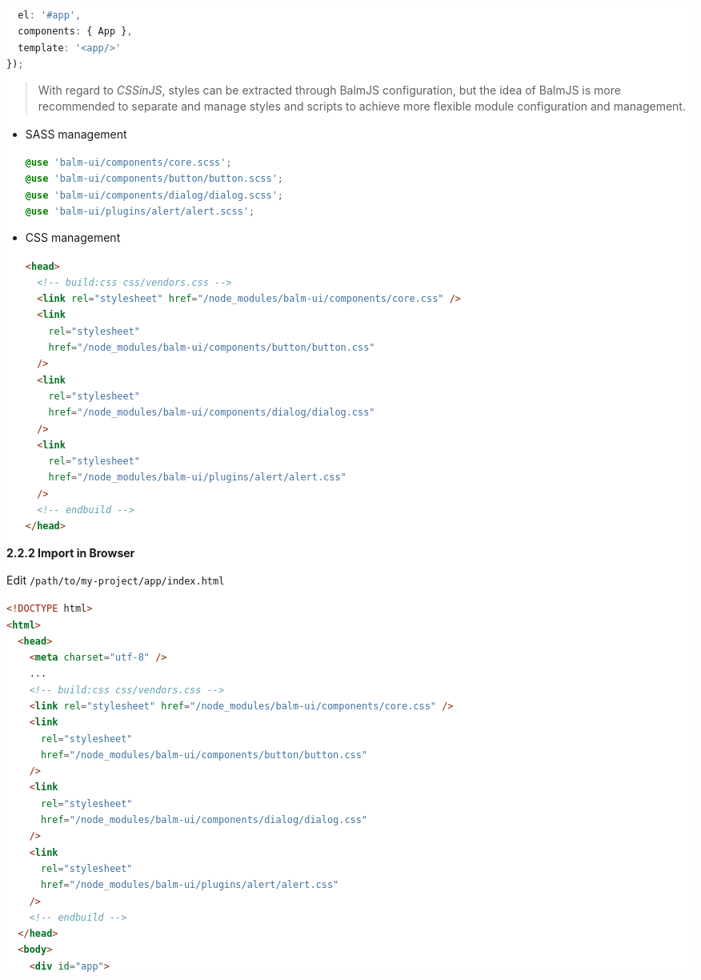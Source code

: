 ```js
  el: '#app',
  components: { App },
  template: '<app/>'
});
```

> With regard to _CSSinJS_, styles can be extracted through BalmJS configuration, but the idea of BalmJS is more recommended to separate and manage styles and scripts to achieve more flexible module configuration and management.

- SASS management
  ```css
  @use 'balm-ui/components/core.scss';
  @use 'balm-ui/components/button/button.scss';
  @use 'balm-ui/components/dialog/dialog.scss';
  @use 'balm-ui/plugins/alert/alert.scss';
  ```
- CSS management
  ```html
  <head>
    <!-- build:css css/vendors.css -->
    <link rel="stylesheet" href="/node_modules/balm-ui/components/core.css" />
    <link
      rel="stylesheet"
      href="/node_modules/balm-ui/components/button/button.css"
    />
    <link
      rel="stylesheet"
      href="/node_modules/balm-ui/components/dialog/dialog.css"
    />
    <link
      rel="stylesheet"
      href="/node_modules/balm-ui/plugins/alert/alert.css"
    />
    <!-- endbuild -->
  </head>
  ```

**2.2.2 Import in Browser**

Edit `/path/to/my-project/app/index.html`

```html
<!DOCTYPE html>
<html>
  <head>
    <meta charset="utf-8" />
    ...
    <!-- build:css css/vendors.css -->
    <link rel="stylesheet" href="/node_modules/balm-ui/components/core.css" />
    <link
      rel="stylesheet"
      href="/node_modules/balm-ui/components/button/button.css"
    />
    <link
      rel="stylesheet"
      href="/node_modules/balm-ui/components/dialog/dialog.css"
    />
    <link
      rel="stylesheet"
      href="/node_modules/balm-ui/plugins/alert/alert.css"
    />
    <!-- endbuild -->
  </head>
  <body>
    <div id="app">
```